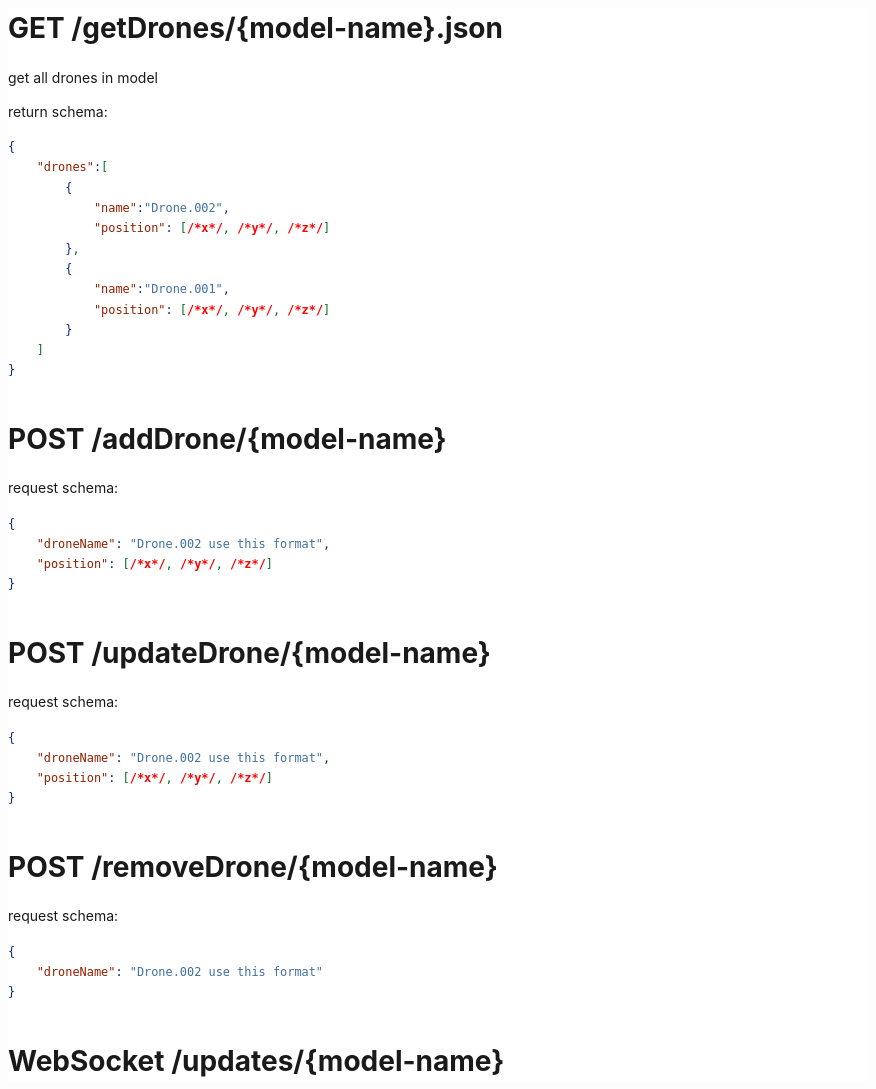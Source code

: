 # GET /getDrones/{model-name}.json

get all drones in model

return schema:
``` json
{
    "drones":[
        {
            "name":"Drone.002",
            "position": [/*x*/, /*y*/, /*z*/]  
        },
        {
            "name":"Drone.001",
            "position": [/*x*/, /*y*/, /*z*/]  
        }
    ]
}
```

# POST /addDrone/{model-name}

request schema:
``` json
{
    "droneName": "Drone.002 use this format", 
    "position": [/*x*/, /*y*/, /*z*/]  
}
```

# POST /updateDrone/{model-name}

request schema:
``` json
{
    "droneName": "Drone.002 use this format", 
    "position": [/*x*/, /*y*/, /*z*/]  
}
```

# POST /removeDrone/{model-name}

request schema:
``` json
{
    "droneName": "Drone.002 use this format"
}
```

# WebSocket /updates/{model-name}
